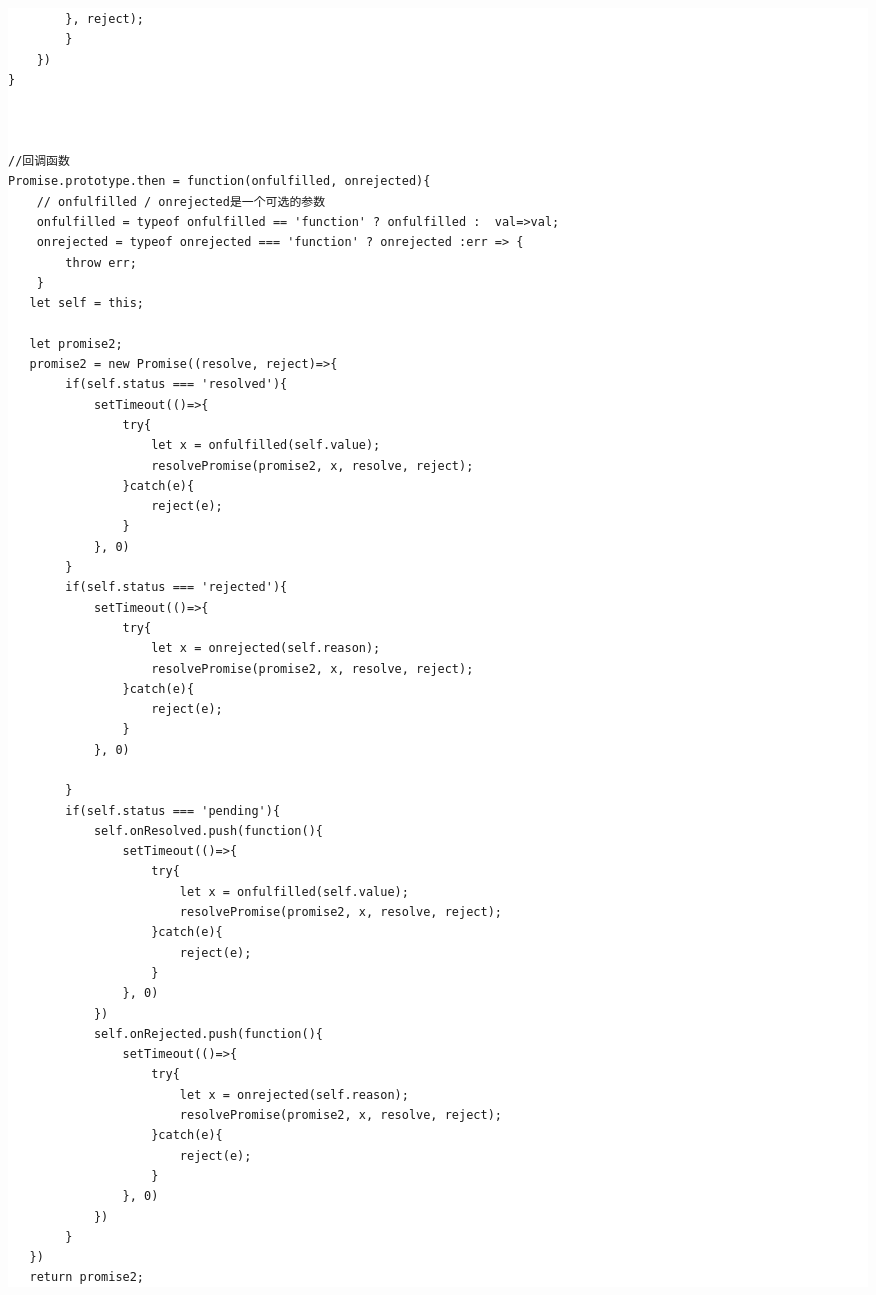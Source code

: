 ```
        }, reject);
        }
    })
}



//回调函数
Promise.prototype.then = function(onfulfilled, onrejected){
    // onfulfilled / onrejected是一个可选的参数
    onfulfilled = typeof onfulfilled == 'function' ? onfulfilled :  val=>val;
    onrejected = typeof onrejected === 'function' ? onrejected :err => {
        throw err;
    }
   let self = this;
   
   let promise2;
   promise2 = new Promise((resolve, reject)=>{
        if(self.status === 'resolved'){
            setTimeout(()=>{
                try{
                    let x = onfulfilled(self.value);
                    resolvePromise(promise2, x, resolve, reject);
                }catch(e){
                    reject(e);
                }
            }, 0)
        }
        if(self.status === 'rejected'){
            setTimeout(()=>{
                try{
                    let x = onrejected(self.reason);
                    resolvePromise(promise2, x, resolve, reject);
                }catch(e){
                    reject(e);
                }
            }, 0)
            
        }
        if(self.status === 'pending'){
            self.onResolved.push(function(){
                setTimeout(()=>{
                    try{
                        let x = onfulfilled(self.value);
                        resolvePromise(promise2, x, resolve, reject);
                    }catch(e){
                        reject(e);
                    }
                }, 0)
            })
            self.onRejected.push(function(){
                setTimeout(()=>{
                    try{
                        let x = onrejected(self.reason);
                        resolvePromise(promise2, x, resolve, reject);
                    }catch(e){
                        reject(e);
                    }
                }, 0)
            })
        }
   })
   return promise2;
```